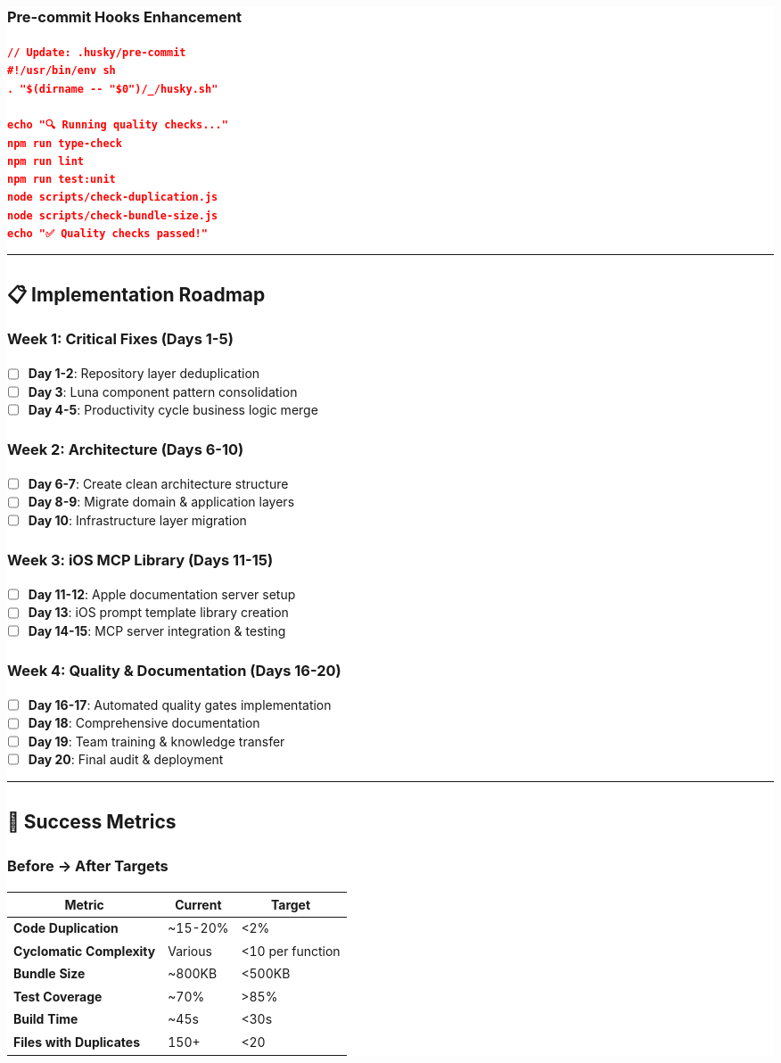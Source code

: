 ### Pre-commit Hooks Enhancement

```json
// Update: .husky/pre-commit
#!/usr/bin/env sh
. "$(dirname -- "$0")/_/husky.sh"

echo "🔍 Running quality checks..."
npm run type-check
npm run lint
npm run test:unit
node scripts/check-duplication.js
node scripts/check-bundle-size.js
echo "✅ Quality checks passed!"
```

---

## 📋 Implementation Roadmap

### Week 1: Critical Fixes (Days 1-5)
- [ ] **Day 1-2**: Repository layer deduplication
- [ ] **Day 3**: Luna component pattern consolidation
- [ ] **Day 4-5**: Productivity cycle business logic merge

### Week 2: Architecture (Days 6-10)
- [ ] **Day 6-7**: Create clean architecture structure
- [ ] **Day 8-9**: Migrate domain & application layers
- [ ] **Day 10**: Infrastructure layer migration

### Week 3: iOS MCP Library (Days 11-15)
- [ ] **Day 11-12**: Apple documentation server setup
- [ ] **Day 13**: iOS prompt template library creation
- [ ] **Day 14-15**: MCP server integration & testing

### Week 4: Quality & Documentation (Days 16-20)
- [ ] **Day 16-17**: Automated quality gates implementation
- [ ] **Day 18**: Comprehensive documentation
- [ ] **Day 19**: Team training & knowledge transfer
- [ ] **Day 20**: Final audit & deployment

---

## 🎯 Success Metrics

### Before → After Targets

| Metric | Current | Target |
|--------|---------|--------|
| **Code Duplication** | ~15-20% | <2% |
| **Cyclomatic Complexity** | Various | <10 per function |
| **Bundle Size** | ~800KB | <500KB |
| **Test Coverage** | ~70% | >85% |
| **Build Time** | ~45s | <30s |
| **Files with Duplicates** | 150+ | <20 |
